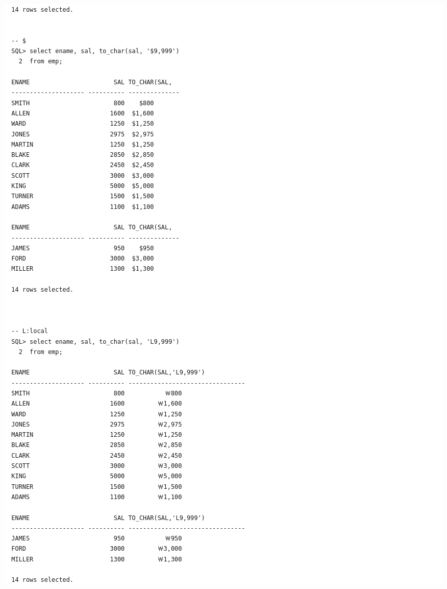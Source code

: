       14 rows selected.
                                      
                                              
      -- $                                  
      SQL> select ename, sal, to_char(sal, '$9,999')
        2  from emp;
      
      ENAME                       SAL TO_CHAR(SAL,
      -------------------- ---------- --------------
      SMITH                       800    $800
      ALLEN                      1600  $1,600
      WARD                       1250  $1,250
      JONES                      2975  $2,975
      MARTIN                     1250  $1,250
      BLAKE                      2850  $2,850
      CLARK                      2450  $2,450
      SCOTT                      3000  $3,000
      KING                       5000  $5,000
      TURNER                     1500  $1,500
      ADAMS                      1100  $1,100
      
      ENAME                       SAL TO_CHAR(SAL,
      -------------------- ---------- --------------
      JAMES                       950    $950
      FORD                       3000  $3,000
      MILLER                     1300  $1,300
      
      14 rows selected.
      
                                              
                                              
      -- L:local                          
      SQL> select ename, sal, to_char(sal, 'L9,999')
        2  from emp;
      
      ENAME                       SAL TO_CHAR(SAL,'L9,999')
      -------------------- ---------- --------------------------------
      SMITH                       800           ￦800
      ALLEN                      1600         ￦1,600
      WARD                       1250         ￦1,250
      JONES                      2975         ￦2,975
      MARTIN                     1250         ￦1,250
      BLAKE                      2850         ￦2,850
      CLARK                      2450         ￦2,450
      SCOTT                      3000         ￦3,000
      KING                       5000         ￦5,000
      TURNER                     1500         ￦1,500
      ADAMS                      1100         ￦1,100
      
      ENAME                       SAL TO_CHAR(SAL,'L9,999')
      -------------------- ---------- --------------------------------
      JAMES                       950           ￦950
      FORD                       3000         ￦3,000
      MILLER                     1300         ￦1,300
      
      14 rows selected.  
                    